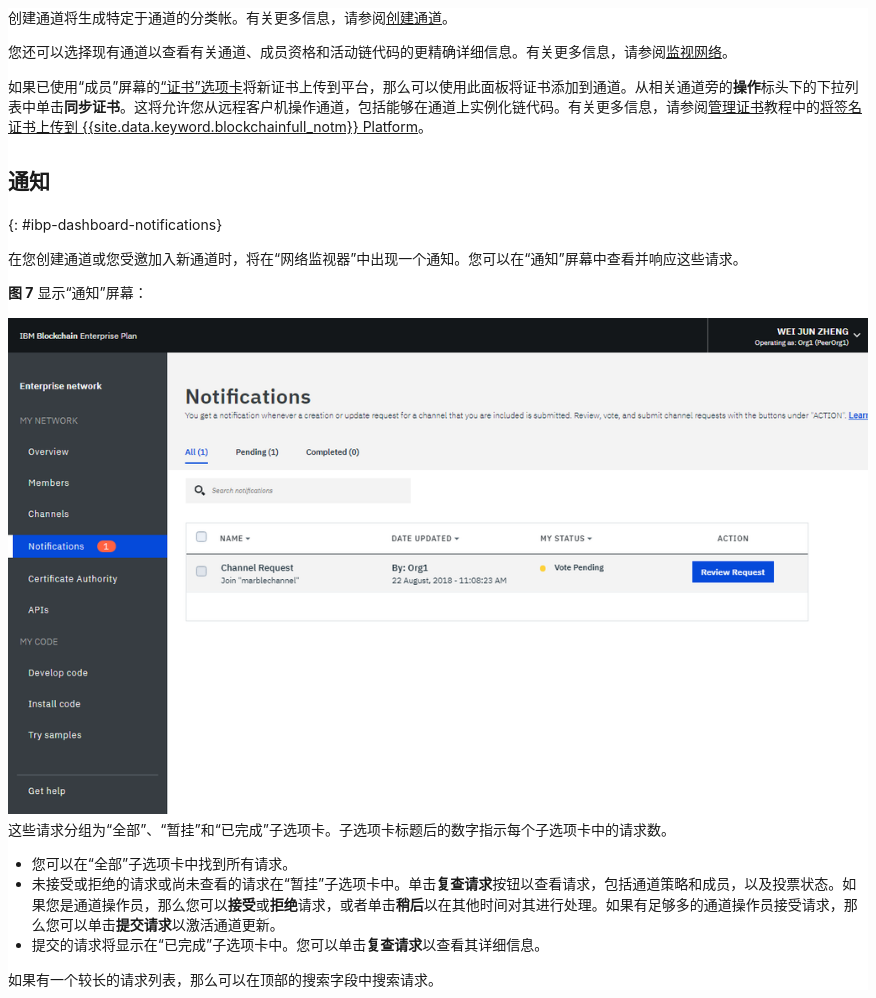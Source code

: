 创建通道将生成特定于通道的分类帐。有关更多信息，请参阅[创建通道](/docs/services/blockchain/howto?topic=blockchain-ibp-create-channel#ibp-create-channel)。

您还可以选择现有通道以查看有关通道、成员资格和活动链代码的更精确详细信息。有关更多信息，请参阅[监视网络](/docs/services/blockchain/howto?topic=blockchain-monitor-blockchain-network#monitor-blockchain-network)。

如果已使用“成员”屏幕的[“证书”选项卡](/docs/services/blockchain?topic=blockchain-ibp-dashboard#ibp-dashboard-certificates)将新证书上传到平台，那么可以使用此面板将证书添加到通道。从相关通道旁的**操作**标头下的下拉列表中单击**同步证书**。这将允许您从远程客户机操作通道，包括能够在通道上实例化链代码。有关更多信息，请参阅[管理证书](/docs/services/blockchain?topic=blockchain-managing-certificates#managing-certificates)教程中的[将签名证书上传到 {{site.data.keyword.blockchainfull_notm}} Platform](/docs/services/blockchain?topic=blockchain-managing-certificates#managing-certificates-upload-certs)。

## 通知
{: #ibp-dashboard-notifications}

在您创建通道或您受邀加入新通道时，将在“网络监视器”中出现一个通知。您可以在“通知”屏幕中查看并响应这些请求。

**图 7** 显示“通知”屏幕：

![通知](images/notifications.png "通知")
这些请求分组为“全部”、“暂挂”和“已完成”子选项卡。子选项卡标题后的数字指示每个子选项卡中的请求数。
   * 您可以在“全部”子选项卡中找到所有请求。
   * 未接受或拒绝的请求或尚未查看的请求在“暂挂”子选项卡中。单击**复查请求**按钮以查看请求，包括通道策略和成员，以及投票状态。如果您是通道操作员，那么您可以**接受**或**拒绝**请求，或者单击**稍后**以在其他时间对其进行处理。如果有足够多的通道操作员接受请求，那么您可以单击**提交请求**以激活通道更新。
   * 提交的请求将显示在“已完成”子选项卡中。您可以单击**复查请求**以查看其详细信息。

如果有一个较长的请求列表，那么可以在顶部的搜索字段中搜索请求。
